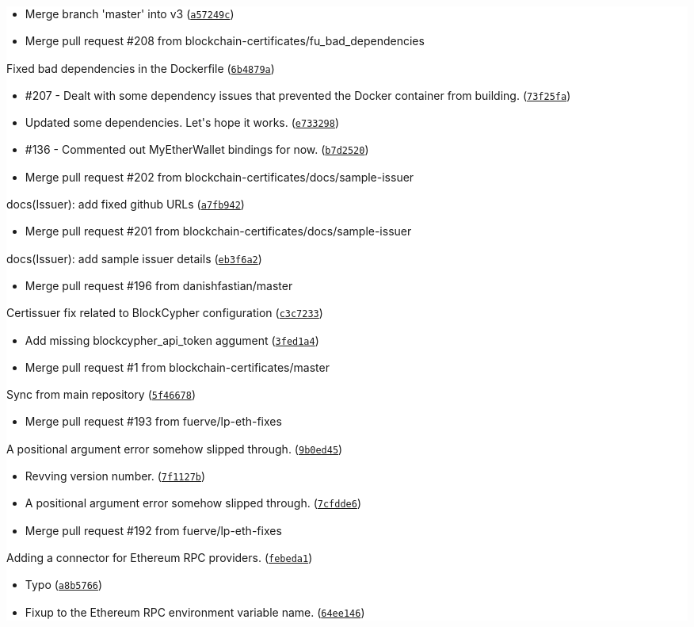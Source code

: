 * Merge branch &#39;master&#39; into v3 ([`a57249c`](https://github.com/blockchain-certificates/cert-issuer/commit/a57249cee8c03143356c32f4266f0923eee3a15d))

* Merge pull request #208 from blockchain-certificates/fu_bad_dependencies

Fixed bad dependencies in the Dockerfile ([`6b4879a`](https://github.com/blockchain-certificates/cert-issuer/commit/6b4879a8076f468517ab02a58c61041c21df667f))

* #207 - Dealt with some dependency issues that prevented the Docker container from building. ([`73f25fa`](https://github.com/blockchain-certificates/cert-issuer/commit/73f25fa98c26e13351216f1d59cb8a677924b3bf))

* Updated some dependencies.  Let&#39;s hope it works. ([`e733298`](https://github.com/blockchain-certificates/cert-issuer/commit/e7332984b292a40c1b6b9704ddc55c49267be80f))

* #136 - Commented out MyEtherWallet bindings for now. ([`b7d2520`](https://github.com/blockchain-certificates/cert-issuer/commit/b7d252068e565d1323b283cb9d03a202b3b6e64d))

* Merge pull request #202 from blockchain-certificates/docs/sample-issuer

docs(Issuer): add fixed github URLs ([`a7fb942`](https://github.com/blockchain-certificates/cert-issuer/commit/a7fb9421780237cf9becbdafc81b61657ec07142))

* Merge pull request #201 from blockchain-certificates/docs/sample-issuer

docs(Issuer): add sample issuer details ([`eb3f6a2`](https://github.com/blockchain-certificates/cert-issuer/commit/eb3f6a2513af18e07cbe001b696dae627839895c))

* Merge pull request #196 from danishfastian/master

Certissuer fix related to BlockCypher configuration ([`c3c7233`](https://github.com/blockchain-certificates/cert-issuer/commit/c3c723346465d2fb396375217db6cf861808555e))

* Add missing blockcypher_api_token aggument ([`3fed1a4`](https://github.com/blockchain-certificates/cert-issuer/commit/3fed1a4bb79cbb88a6e46f94061bf64e4ba95d41))

* Merge pull request #1 from blockchain-certificates/master

Sync from main repository ([`5f46678`](https://github.com/blockchain-certificates/cert-issuer/commit/5f46678f42b7a9bb1bfb78b225b5e437a93b138f))

* Merge pull request #193 from fuerve/lp-eth-fixes

A positional argument error somehow slipped through. ([`9b0ed45`](https://github.com/blockchain-certificates/cert-issuer/commit/9b0ed451ef686018a507acd8bb7d217263a6fbf4))

* Revving version number. ([`7f1127b`](https://github.com/blockchain-certificates/cert-issuer/commit/7f1127bf224558c91153def5f5532c4d87d34229))

* A positional argument error somehow slipped through. ([`7cfdde6`](https://github.com/blockchain-certificates/cert-issuer/commit/7cfdde603ca23d49205b184d1225b8b9fdab0f95))

* Merge pull request #192 from fuerve/lp-eth-fixes

Adding a connector for Ethereum RPC providers. ([`febeda1`](https://github.com/blockchain-certificates/cert-issuer/commit/febeda11bb024ac9c2cefad23eaf2b5f75804fda))

* Typo ([`a8b5766`](https://github.com/blockchain-certificates/cert-issuer/commit/a8b57667380d9fc70edde793445bde1858f4a9ae))

* Fixup to the Ethereum RPC environment variable name. ([`64ee146`](https://github.com/blockchain-certificates/cert-issuer/commit/64ee146062af016f8018d3b0cf030fd00bf10447))

